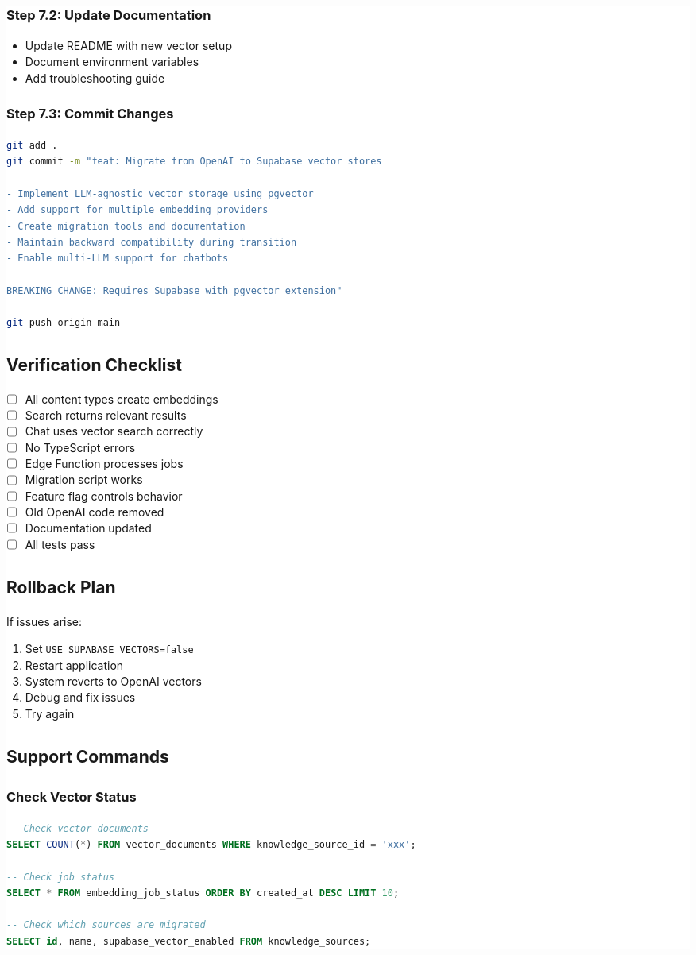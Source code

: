 ### Step 7.2: Update Documentation
- Update README with new vector setup
- Document environment variables
- Add troubleshooting guide

### Step 7.3: Commit Changes
```bash
git add .
git commit -m "feat: Migrate from OpenAI to Supabase vector stores

- Implement LLM-agnostic vector storage using pgvector
- Add support for multiple embedding providers
- Create migration tools and documentation
- Maintain backward compatibility during transition
- Enable multi-LLM support for chatbots

BREAKING CHANGE: Requires Supabase with pgvector extension"

git push origin main
```

## Verification Checklist

- [ ] All content types create embeddings
- [ ] Search returns relevant results
- [ ] Chat uses vector search correctly
- [ ] No TypeScript errors
- [ ] Edge Function processes jobs
- [ ] Migration script works
- [ ] Feature flag controls behavior
- [ ] Old OpenAI code removed
- [ ] Documentation updated
- [ ] All tests pass

## Rollback Plan

If issues arise:
1. Set `USE_SUPABASE_VECTORS=false`
2. Restart application
3. System reverts to OpenAI vectors
4. Debug and fix issues
5. Try again

## Support Commands

### Check Vector Status
```sql
-- Check vector documents
SELECT COUNT(*) FROM vector_documents WHERE knowledge_source_id = 'xxx';

-- Check job status
SELECT * FROM embedding_job_status ORDER BY created_at DESC LIMIT 10;

-- Check which sources are migrated
SELECT id, name, supabase_vector_enabled FROM knowledge_sources;
```
